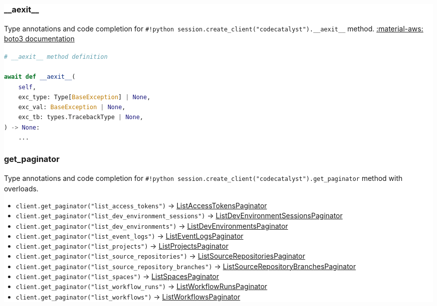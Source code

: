 
### \_\_aexit\_\_



Type annotations and code completion for `#!python session.create_client("codecatalyst").__aexit__` method.
[:material-aws: boto3 documentation](https://boto3.amazonaws.com/v1/documentation/api/latest/reference/services/codecatalyst.html#CodeCatalyst.Client)

```python
# __aexit__ method definition

await def __aexit__(
    self,
    exc_type: Type[BaseException] | None,
    exc_val: BaseException | None,
    exc_tb: types.TracebackType | None,
) -> None:
    ...
```




### get_paginator

Type annotations and code completion for `#!python session.create_client("codecatalyst").get_paginator` method with overloads.

- `client.get_paginator("list_access_tokens")` -> [ListAccessTokensPaginator](./paginators.md#listaccesstokenspaginator)
- `client.get_paginator("list_dev_environment_sessions")` -> [ListDevEnvironmentSessionsPaginator](./paginators.md#listdevenvironmentsessionspaginator)
- `client.get_paginator("list_dev_environments")` -> [ListDevEnvironmentsPaginator](./paginators.md#listdevenvironmentspaginator)
- `client.get_paginator("list_event_logs")` -> [ListEventLogsPaginator](./paginators.md#listeventlogspaginator)
- `client.get_paginator("list_projects")` -> [ListProjectsPaginator](./paginators.md#listprojectspaginator)
- `client.get_paginator("list_source_repositories")` -> [ListSourceRepositoriesPaginator](./paginators.md#listsourcerepositoriespaginator)
- `client.get_paginator("list_source_repository_branches")` -> [ListSourceRepositoryBranchesPaginator](./paginators.md#listsourcerepositorybranchespaginator)
- `client.get_paginator("list_spaces")` -> [ListSpacesPaginator](./paginators.md#listspacespaginator)
- `client.get_paginator("list_workflow_runs")` -> [ListWorkflowRunsPaginator](./paginators.md#listworkflowrunspaginator)
- `client.get_paginator("list_workflows")` -> [ListWorkflowsPaginator](./paginators.md#listworkflowspaginator)



